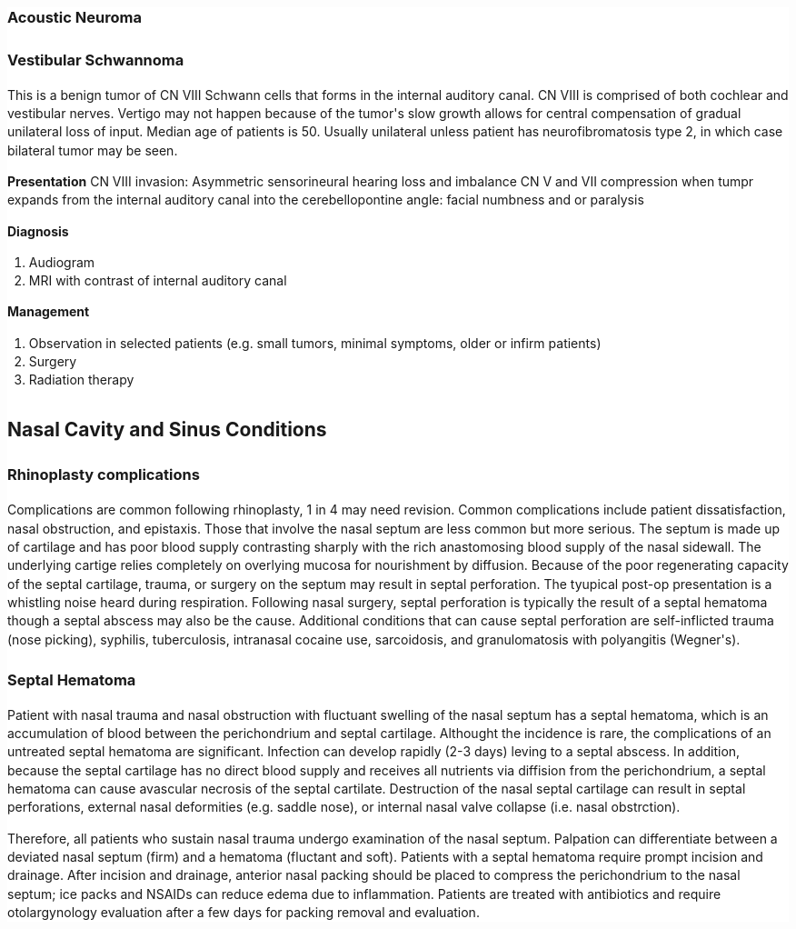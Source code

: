 
### Acoustic Neuroma

### Vestibular Schwannoma
This is a benign tumor of CN VIII Schwann cells that forms in the internal auditory canal. CN VIII is comprised of both cochlear and vestibular nerves. Vertigo may not happen because of the tumor's slow growth allows for central compensation of gradual unilateral loss of input. 
Median age of patients is 50. Usually unilateral unless patient has neurofibromatosis type 2, in which case bilateral tumor may be seen. 

**Presentation**
CN VIII invasion: Asymmetric sensorineural hearing loss and imbalance
CN V and VII compression when tumpr expands from the internal auditory canal into the cerebellopontine angle: facial numbness and or paralysis

**Diagnosis**
1. Audiogram
2. MRI with contrast of internal auditory canal
   
**Management**
1. Observation in selected patients (e.g. small tumors, minimal symptoms, older or infirm patients)
2. Surgery
3. Radiation therapy

Nasal Cavity and Sinus Conditions
---------------

### Rhinoplasty complications

Complications are common following rhinoplasty, 1 in 4 may need revision. Common complications include patient dissatisfaction, nasal obstruction, and epistaxis. Those that involve the nasal septum are less common but more serious. The septum is made up of cartilage and has poor blood supply contrasting sharply with the rich anastomosing blood supply of the nasal sidewall. The underlying cartige relies completely on overlying mucosa for nourishment by diffusion. Because of the poor regenerating capacity of the septal cartilage, trauma, or surgery on the septum may result in septal perforation. The tyupical post-op presentation is a whistling noise heard during respiration. Following nasal surgery, septal perforation is typically the result of a septal hematoma though a septal abscess may also be the cause. Additional conditions that can cause septal perforation are self-inflicted trauma (nose picking), syphilis, tuberculosis, intranasal cocaine use, sarcoidosis, and granulomatosis with polyangitis (Wegner's).

### Septal Hematoma
Patient with nasal trauma and nasal obstruction with fluctuant swelling of the nasal septum has a septal hematoma, which is an accumulation of blood between the perichondrium and septal cartilage. Althought the incidence is rare, the complications of an untreated septal hematoma are significant. Infection can develop rapidly (2-3 days) leving to a septal abscess. In addition, because the septal cartilage has no direct blood supply and receives all nutrients via diffision from the perichondrium, a septal hematoma can cause avascular necrosis of the septal cartilate. Destruction of the nasal septal cartilage can result in septal perforations, external nasal deformities (e.g. saddle nose), or internal nasal valve collapse (i.e. nasal obstrction).

Therefore, all patients who sustain nasal trauma undergo examination of the nasal septum. Palpation can differentiate between a deviated nasal septum (firm) and a hematoma (fluctant and soft). Patients with a septal hematoma require prompt incision and drainage. After incision and drainage, anterior nasal packing should be placed to compress the perichondrium to the nasal septum; ice packs and NSAIDs can reduce edema due to inflammation. Patients are treated with antibiotics and require otolargynology evaluation after a few days for packing removal and evaluation.
